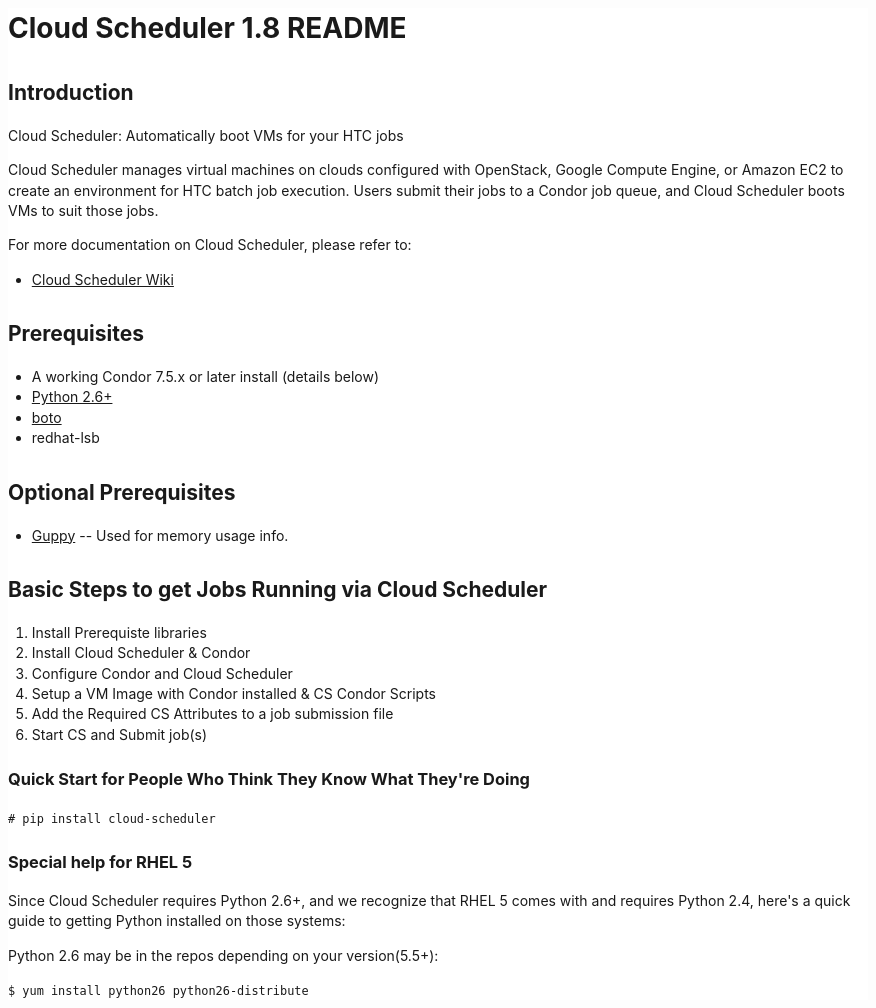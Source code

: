 # Cloud Scheduler 1.8 README

## Introduction
Cloud Scheduler: Automatically boot VMs for your HTC jobs

Cloud Scheduler manages virtual machines on clouds configured with OpenStack,
Google Compute Engine, or Amazon EC2 to create an environment for HTC batch job execution.
Users submit their jobs to a Condor job queue, and Cloud Scheduler boots VMs to
suit those jobs. 

For more documentation on Cloud Scheduler, please refer to:

-  [Cloud Scheduler Wiki](http://wiki.github.com/hep-gc/cloud-scheduler)

## Prerequisites

* A working Condor 7.5.x or later install (details below)
* [Python 2.6+](http://www.python.org/)
* [boto](http://code.google.com/p/boto/)
* redhat-lsb 

## Optional Prerequisites

* [Guppy](http://guppy-pe.sourceforge.net/) -- Used for memory usage info.

## Basic Steps to get Jobs Running via Cloud Scheduler

1. Install Prerequiste libraries
2. Install Cloud Scheduler & Condor
3. Configure Condor and Cloud Scheduler
4. Setup a VM Image with Condor installed & CS Condor Scripts
5. Add the Required CS Attributes to a job submission file
6. Start CS and Submit job(s)

### Quick Start for People Who Think They Know What They're Doing

    # pip install cloud-scheduler


### Special help for RHEL 5

Since Cloud Scheduler requires Python 2.6+, and we recognize that RHEL 5 comes
with and requires Python 2.4, here's a quick guide to getting Python 
installed on those systems:

Python 2.6 may be in the repos depending on your version(5.5+):

    $ yum install python26 python26-distribute
